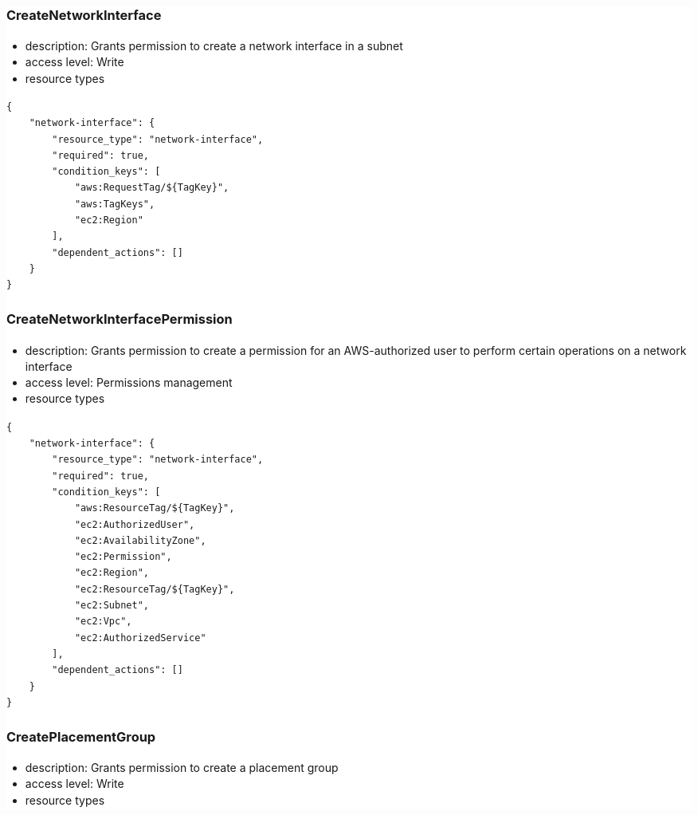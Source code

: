 ### CreateNetworkInterface

- description: Grants permission to create a network interface in a subnet
- access level: Write
- resource types

```
{
    "network-interface": {
        "resource_type": "network-interface",
        "required": true,
        "condition_keys": [
            "aws:RequestTag/${TagKey}",
            "aws:TagKeys",
            "ec2:Region"
        ],
        "dependent_actions": []
    }
}
```

### CreateNetworkInterfacePermission

- description: Grants permission to create a permission for an AWS-authorized user to perform certain operations on a network interface
- access level: Permissions management
- resource types

```
{
    "network-interface": {
        "resource_type": "network-interface",
        "required": true,
        "condition_keys": [
            "aws:ResourceTag/${TagKey}",
            "ec2:AuthorizedUser",
            "ec2:AvailabilityZone",
            "ec2:Permission",
            "ec2:Region",
            "ec2:ResourceTag/${TagKey}",
            "ec2:Subnet",
            "ec2:Vpc",
            "ec2:AuthorizedService"
        ],
        "dependent_actions": []
    }
}
```

### CreatePlacementGroup

- description: Grants permission to create a placement group
- access level: Write
- resource types
